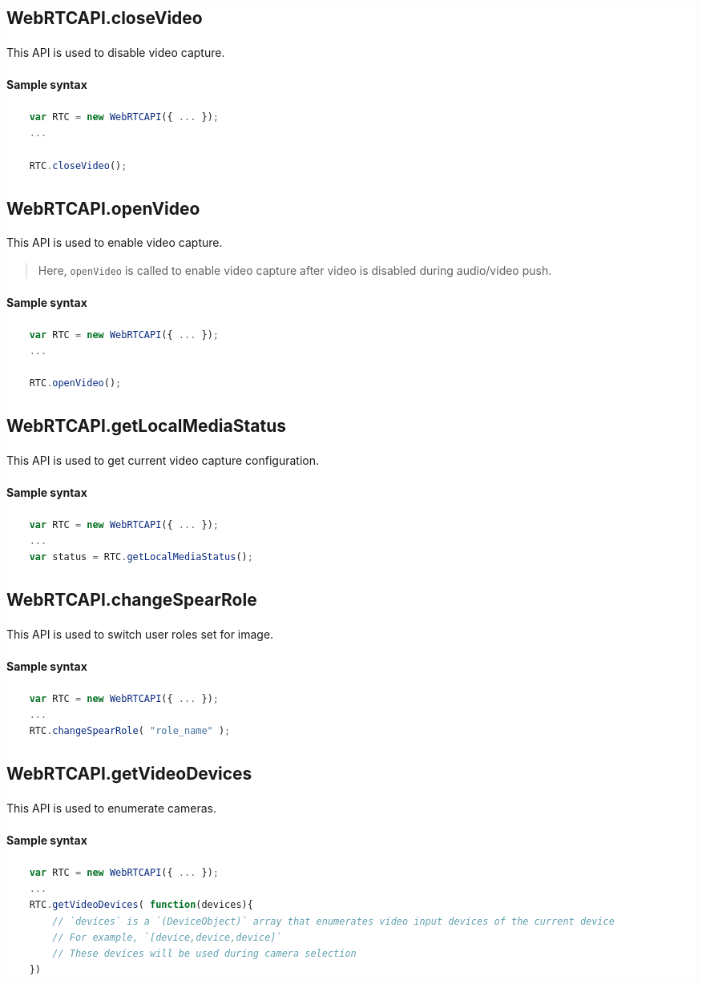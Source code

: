 ## WebRTCAPI.closeVideo
This API is used to disable video capture.
#### Sample syntax
```javascript
    var RTC = new WebRTCAPI({ ... });
    ...

    RTC.closeVideo();
```

## WebRTCAPI.openVideo
This API is used to enable video capture.
> Here, `openVideo` is called to enable video capture after video is disabled during audio/video push.


#### Sample syntax
```javascript
    var RTC = new WebRTCAPI({ ... });
    ...

    RTC.openVideo();
```

## WebRTCAPI.getLocalMediaStatus
This API is used to get current video capture configuration.
#### Sample syntax
```javascript
    var RTC = new WebRTCAPI({ ... });
    ...
    var status = RTC.getLocalMediaStatus();
```

## WebRTCAPI.changeSpearRole
This API is used to switch user roles set for image.
#### Sample syntax
```javascript
    var RTC = new WebRTCAPI({ ... });
    ...
    RTC.changeSpearRole( "role_name" );
```

## WebRTCAPI.getVideoDevices
This API is used to enumerate cameras.
#### Sample syntax
```javascript
    var RTC = new WebRTCAPI({ ... });
    ...
    RTC.getVideoDevices( function(devices){
        // `devices` is a `(DeviceObject)` array that enumerates video input devices of the current device
        // For example, `[device,device,device]`
        // These devices will be used during camera selection
    })
```
